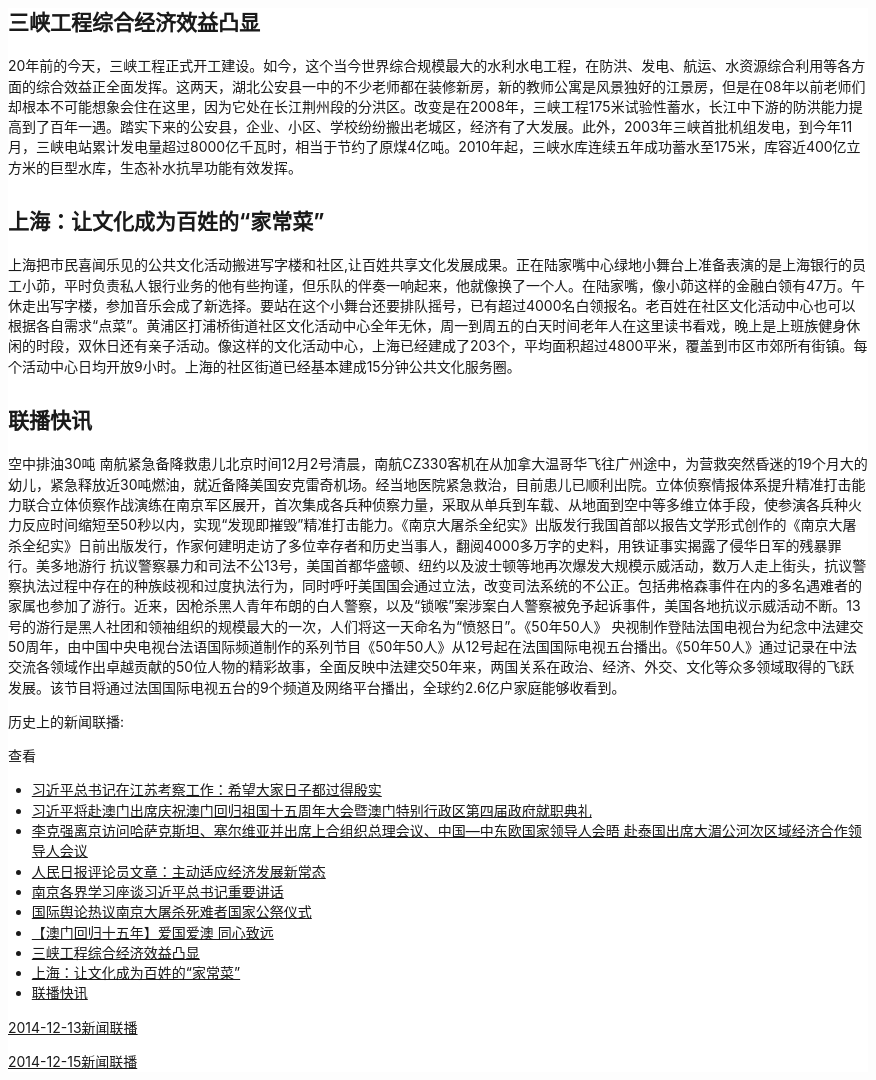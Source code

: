 
## 三峡工程综合经济效益凸显


20年前的今天，三峡工程正式开工建设。如今，这个当今世界综合规模最大的水利水电工程，在防洪、发电、航运、水资源综合利用等各方面的综合效益正全面发挥。这两天，湖北公安县一中的不少老师都在装修新房，新的教师公寓是风景独好的江景房，但是在08年以前老师们却根本不可能想象会住在这里，因为它处在长江荆州段的分洪区。改变是在2008年，三峡工程175米试验性蓄水，长江中下游的防洪能力提高到了百年一遇。踏实下来的公安县，企业、小区、学校纷纷搬出老城区，经济有了大发展。此外，2003年三峡首批机组发电，到今年11月，三峡电站累计发电量超过8000亿千瓦时，相当于节约了原煤4亿吨。2010年起，三峡水库连续五年成功蓄水至175米，库容近400亿立方米的巨型水库，生态补水抗旱功能有效发挥。


## 上海：让文化成为百姓的“家常菜”


上海把市民喜闻乐见的公共文化活动搬进写字楼和社区,让百姓共享文化发展成果。正在陆家嘴中心绿地小舞台上准备表演的是上海银行的员工小茆，平时负责私人银行业务的他有些拘谨，但乐队的伴奏一响起来，他就像换了一个人。在陆家嘴，像小茆这样的金融白领有47万。午休走出写字楼，参加音乐会成了新选择。要站在这个小舞台还要排队摇号，已有超过4000名白领报名。老百姓在社区文化活动中心也可以根据各自需求“点菜”。黄浦区打浦桥街道社区文化活动中心全年无休，周一到周五的白天时间老年人在这里读书看戏，晚上是上班族健身休闲的时段，双休日还有亲子活动。像这样的文化活动中心，上海已经建成了203个，平均面积超过4800平米，覆盖到市区市郊所有街镇。每个活动中心日均开放9小时。上海的社区街道已经基本建成15分钟公共文化服务圈。


## 联播快讯


空中排油30吨 南航紧急备降救患儿北京时间12月2号清晨，南航CZ330客机在从加拿大温哥华飞往广州途中，为营救突然昏迷的19个月大的幼儿，紧急释放近30吨燃油，就近备降美国安克雷奇机场。经当地医院紧急救治，目前患儿已顺利出院。立体侦察情报体系提升精准打击能力联合立体侦察作战演练在南京军区展开，首次集成各兵种侦察力量，采取从单兵到车载、从地面到空中等多维立体手段，使参演各兵种火力反应时间缩短至50秒以内，实现“发现即摧毁”精准打击能力。《南京大屠杀全纪实》出版发行我国首部以报告文学形式创作的《南京大屠杀全纪实》日前出版发行，作家何建明走访了多位幸存者和历史当事人，翻阅4000多万字的史料，用铁证事实揭露了侵华日军的残暴罪行。美多地游行 抗议警察暴力和司法不公13号，美国首都华盛顿、纽约以及波士顿等地再次爆发大规模示威活动，数万人走上街头，抗议警察执法过程中存在的种族歧视和过度执法行为，同时呼吁美国国会通过立法，改变司法系统的不公正。包括弗格森事件在内的多名遇难者的家属也参加了游行。近来，因枪杀黑人青年布朗的白人警察，以及“锁喉”案涉案白人警察被免予起诉事件，美国各地抗议示威活动不断。13号的游行是黑人社团和领袖组织的规模最大的一次，人们将这一天命名为“愤怒日”。《50年50人》 央视制作登陆法国电视台为纪念中法建交50周年，由中国中央电视台法语国际频道制作的系列节目《50年50人》从12号起在法国国际电视五台播出。《50年50人》通过记录在中法交流各领域作出卓越贡献的50位人物的精彩故事，全面反映中法建交50年来，两国关系在政治、经济、外交、文化等众多领域取得的飞跃发展。该节目将通过法国国际电视五台的9个频道及网络平台播出，全球约2.6亿户家庭能够收看到。






历史上的新闻联播:

 查看
 

* [习近平总书记在江苏考察工作：希望大家日子都过得殷实](#习近平总书记在江苏考察工作：希望大家日子都过得殷实)
* [习近平将赴澳门出席庆祝澳门回归祖国十五周年大会暨澳门特别行政区第四届政府就职典礼](#习近平将赴澳门出席庆祝澳门回归祖国十五周年大会暨澳门特别行政区第四届政府就职典礼)
* [李克强离京访问哈萨克斯坦、塞尔维亚并出席上合组织总理会议、中国—中东欧国家领导人会晤 赴泰国出席大湄公河次区域经济合作领导人会议](#李克强离京访问哈萨克斯坦、塞尔维亚并出席上合组织总理会议、中国—中东欧国家领导人会晤-赴泰国出席大湄公河次区域经济合作领导人会议)
* [人民日报评论员文章：主动适应经济发展新常态](#人民日报评论员文章：主动适应经济发展新常态)
* [南京各界学习座谈习近平总书记重要讲话](#南京各界学习座谈习近平总书记重要讲话)
* [国际舆论热议南京大屠杀死难者国家公祭仪式](#国际舆论热议南京大屠杀死难者国家公祭仪式)
* [【澳门回归十五年】爱国爱澳 同心致远](#【澳门回归十五年】爱国爱澳-同心致远)
* [三峡工程综合经济效益凸显](#三峡工程综合经济效益凸显)
* [上海：让文化成为百姓的“家常菜”](#上海：让文化成为百姓的“家常菜”)
* [联播快讯](#联播快讯)






[2014-12-13新闻联播](/xinwenlianbo/20141213)


[2014-12-15新闻联播](/xinwenlianbo/20141215)



